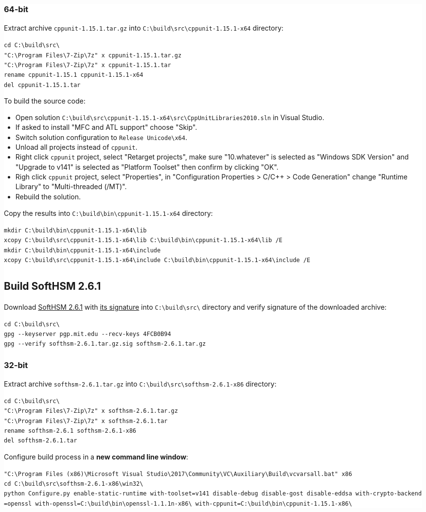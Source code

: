 ### 64-bit

Extract archive `cppunit-1.15.1.tar.gz` into `C:\build\src\cppunit-1.15.1-x64` directory:

    cd C:\build\src\
    "C:\Program Files\7-Zip\7z" x cppunit-1.15.1.tar.gz
    "C:\Program Files\7-Zip\7z" x cppunit-1.15.1.tar
    rename cppunit-1.15.1 cppunit-1.15.1-x64
    del cppunit-1.15.1.tar

To build the source code:
- Open solution `C:\build\src\cppunit-1.15.1-x64\src\CppUnitLibraries2010.sln` in Visual Studio.
- If asked to install "MFC and ATL support" choose "Skip".
- Switch solution configuration to `Release Unicode\x64`.
- Unload all projects instead of `cppunit`.
- Right click `cppunit` project, select "Retarget projects", make sure "10.whatever" is selected as "Windows SDK Version" and "Upgrade to v141" is selected as "Platform Toolset" then confirm by clicking "OK".
- Righ click `cppunit` project, select "Properties", in "Configuration Properties > C/C++ > Code Generation" change "Runtime Library" to "Multi-threaded (/MT)".
- Rebuild the solution.

Copy the results into `C:\build\bin\cppunit-1.15.1-x64` directory:

    mkdir C:\build\bin\cppunit-1.15.1-x64\lib
    xcopy C:\build\src\cppunit-1.15.1-x64\lib C:\build\bin\cppunit-1.15.1-x64\lib /E
    mkdir C:\build\bin\cppunit-1.15.1-x64\include
    xcopy C:\build\src\cppunit-1.15.1-x64\include C:\build\bin\cppunit-1.15.1-x64\include /E

## Build SoftHSM 2.6.1

Download [SoftHSM 2.6.1](https://dist.opendnssec.org/source/softhsm-2.6.1.tar.gz) with [its signature](https://dist.opendnssec.org/source/softhsm-2.6.1.tar.gz.sig) into `C:\build\src\` directory and verify signature of the downloaded archive:

    cd C:\build\src\
    gpg --keyserver pgp.mit.edu --recv-keys 4FCB0B94
    gpg --verify softhsm-2.6.1.tar.gz.sig softhsm-2.6.1.tar.gz

### 32-bit

Extract archive `softhsm-2.6.1.tar.gz` into `C:\build\src\softhsm-2.6.1-x86` directory:

    cd C:\build\src\
    "C:\Program Files\7-Zip\7z" x softhsm-2.6.1.tar.gz
    "C:\Program Files\7-Zip\7z" x softhsm-2.6.1.tar
    rename softhsm-2.6.1 softhsm-2.6.1-x86
    del softhsm-2.6.1.tar

Configure build process in a **new command line window**:

    "C:\Program Files (x86)\Microsoft Visual Studio\2017\Community\VC\Auxiliary\Build\vcvarsall.bat" x86
    cd C:\build\src\softhsm-2.6.1-x86\win32\
    python Configure.py enable-static-runtime with-toolset=v141 disable-debug disable-gost disable-eddsa with-crypto-backend=openssl with-openssl=C:\build\bin\openssl-1.1.1n-x86\ with-cppunit=C:\build\bin\cppunit-1.15.1-x86\
